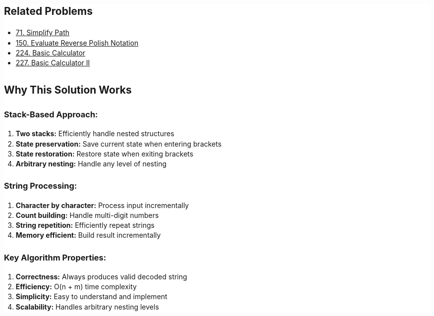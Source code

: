 ## Related Problems

- [71. Simplify Path](https://leetcode.com/problems/simplify-path/)
- [150. Evaluate Reverse Polish Notation](https://leetcode.com/problems/evaluate-reverse-polish-notation/)
- [224. Basic Calculator](https://leetcode.com/problems/basic-calculator/)
- [227. Basic Calculator II](https://leetcode.com/problems/basic-calculator-ii/)

## Why This Solution Works

### Stack-Based Approach:
1. **Two stacks:** Efficiently handle nested structures
2. **State preservation:** Save current state when entering brackets
3. **State restoration:** Restore state when exiting brackets
4. **Arbitrary nesting:** Handle any level of nesting

### String Processing:
1. **Character by character:** Process input incrementally
2. **Count building:** Handle multi-digit numbers
3. **String repetition:** Efficiently repeat strings
4. **Memory efficient:** Build result incrementally

### Key Algorithm Properties:
1. **Correctness:** Always produces valid decoded string
2. **Efficiency:** O(n + m) time complexity
3. **Simplicity:** Easy to understand and implement
4. **Scalability:** Handles arbitrary nesting levels
